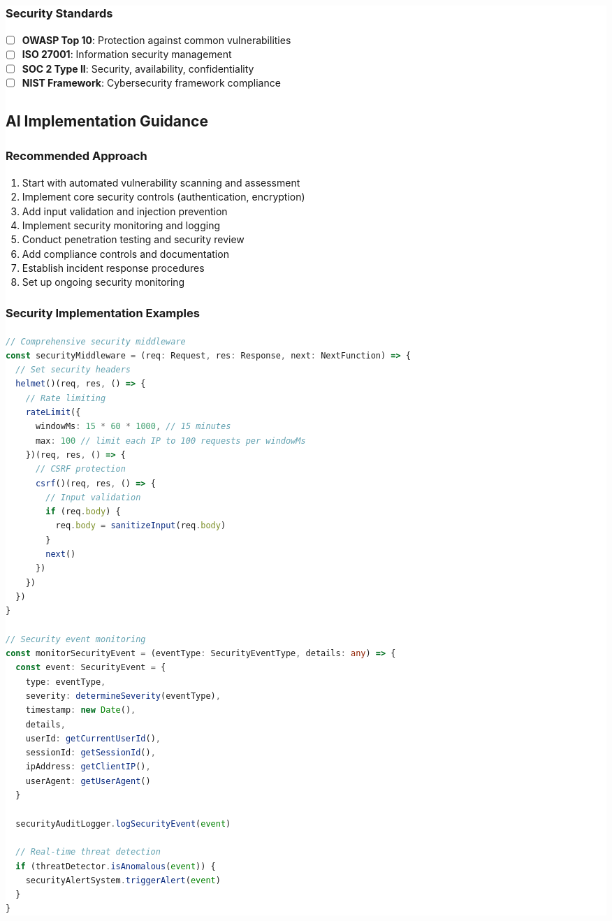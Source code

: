 ### Security Standards
- [ ] **OWASP Top 10**: Protection against common vulnerabilities
- [ ] **ISO 27001**: Information security management
- [ ] **SOC 2 Type II**: Security, availability, confidentiality
- [ ] **NIST Framework**: Cybersecurity framework compliance

## AI Implementation Guidance

### Recommended Approach
1. Start with automated vulnerability scanning and assessment
2. Implement core security controls (authentication, encryption)
3. Add input validation and injection prevention
4. Implement security monitoring and logging
5. Conduct penetration testing and security review
6. Add compliance controls and documentation
7. Establish incident response procedures
8. Set up ongoing security monitoring

### Security Implementation Examples
```typescript
// Comprehensive security middleware
const securityMiddleware = (req: Request, res: Response, next: NextFunction) => {
  // Set security headers
  helmet()(req, res, () => {
    // Rate limiting
    rateLimit({
      windowMs: 15 * 60 * 1000, // 15 minutes
      max: 100 // limit each IP to 100 requests per windowMs
    })(req, res, () => {
      // CSRF protection
      csrf()(req, res, () => {
        // Input validation
        if (req.body) {
          req.body = sanitizeInput(req.body)
        }
        next()
      })
    })
  })
}

// Security event monitoring
const monitorSecurityEvent = (eventType: SecurityEventType, details: any) => {
  const event: SecurityEvent = {
    type: eventType,
    severity: determineSeverity(eventType),
    timestamp: new Date(),
    details,
    userId: getCurrentUserId(),
    sessionId: getSessionId(),
    ipAddress: getClientIP(),
    userAgent: getUserAgent()
  }
  
  securityAuditLogger.logSecurityEvent(event)
  
  // Real-time threat detection
  if (threatDetector.isAnomalous(event)) {
    securityAlertSystem.triggerAlert(event)
  }
}
```
